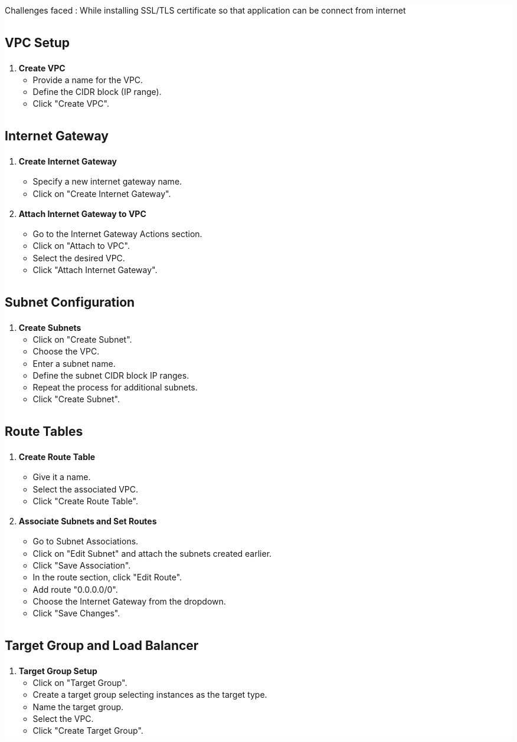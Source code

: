 Challenges faced : While installing SSL/TLS certificate so that application can be connect from internet  

## VPC Setup

1. **Create VPC**
   - Provide a name for the VPC.
   - Define the CIDR block (IP range).
   - Click "Create VPC".

## Internet Gateway

1. **Create Internet Gateway**
   - Specify a new internet gateway name.
   - Click on "Create Internet Gateway".

2. **Attach Internet Gateway to VPC**
   - Go to the Internet Gateway Actions section.
   - Click on "Attach to VPC".
   - Select the desired VPC.
   - Click "Attach Internet Gateway".

## Subnet Configuration

1. **Create Subnets**
   - Click on "Create Subnet".
   - Choose the VPC.
   - Enter a subnet name.
   - Define the subnet CIDR block IP ranges.
   - Repeat the process for additional subnets.
   - Click "Create Subnet".

## Route Tables

1. **Create Route Table**
   - Give it a name.
   - Select the associated VPC.
   - Click "Create Route Table".

2. **Associate Subnets and Set Routes**
   - Go to Subnet Associations.
   - Click on "Edit Subnet" and attach the subnets created earlier.
   - Click "Save Association".
   - In the route section, click "Edit Route".
   - Add route "0.0.0.0/0".
   - Choose the Internet Gateway from the dropdown.
   - Click "Save Changes".

## Target Group and Load Balancer

1. **Target Group Setup**
   - Click on "Target Group".
   - Create a target group selecting instances as the target type.
   - Name the target group.
   - Select the VPC.
   - Click "Create Target Group".
